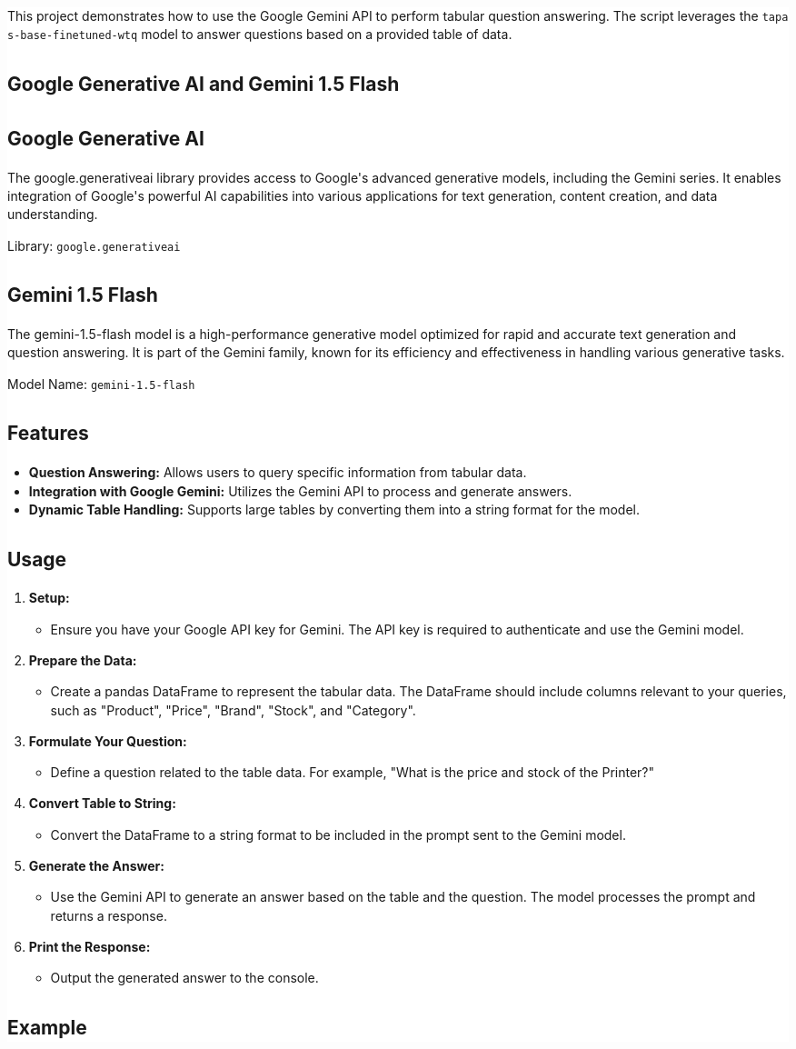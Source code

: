 This project demonstrates how to use the Google Gemini API to perform tabular question answering. The script leverages the `tapas-base-finetuned-wtq` model to answer questions based on a provided table of data.

## Google Generative AI and Gemini 1.5 Flash
## Google Generative AI

The google.generativeai library provides access to Google's advanced generative models, including the Gemini series. It enables integration of Google's powerful AI capabilities into various applications for text generation, content creation, and data understanding.

Library: `google.generativeai`

## Gemini 1.5 Flash
The gemini-1.5-flash model is a high-performance generative model optimized for rapid and accurate text generation and question answering. It is part of the Gemini family, known for its efficiency and effectiveness in handling various generative tasks.

Model Name: `gemini-1.5-flash`

## Features

- **Question Answering:** Allows users to query specific information from tabular data.
- **Integration with Google Gemini:** Utilizes the Gemini API to process and generate answers.
- **Dynamic Table Handling:** Supports large tables by converting them into a string format for the model.

## Usage

1. **Setup:**
   - Ensure you have your Google API key for Gemini. The API key is required to authenticate and use the Gemini model.

2. **Prepare the Data:**
   - Create a pandas DataFrame to represent the tabular data. The DataFrame should include columns relevant to your queries, such as "Product", "Price", "Brand", "Stock", and "Category".

3. **Formulate Your Question:**
   - Define a question related to the table data. For example, "What is the price and stock of the Printer?"

4. **Convert Table to String:**
   - Convert the DataFrame to a string format to be included in the prompt sent to the Gemini model.

5. **Generate the Answer:**
   - Use the Gemini API to generate an answer based on the table and the question. The model processes the prompt and returns a response.

6. **Print the Response:**
   - Output the generated answer to the console.

## Example
